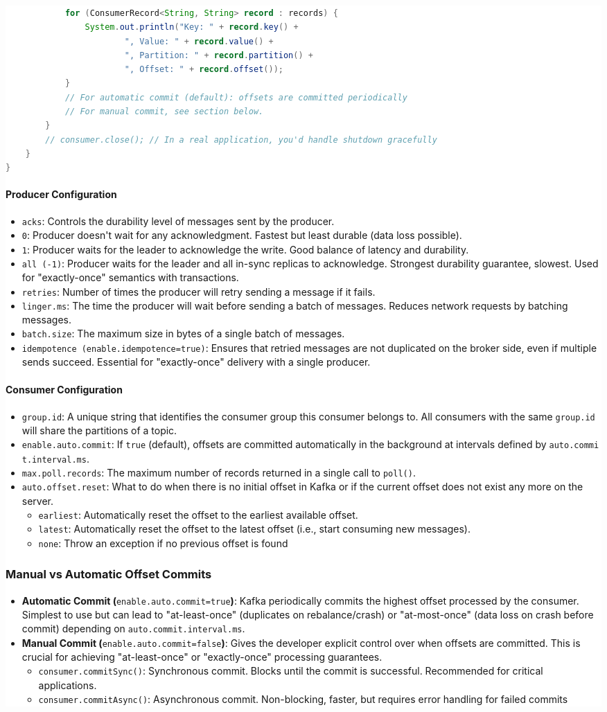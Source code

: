 ```java
            for (ConsumerRecord<String, String> record : records) {
                System.out.println("Key: " + record.key() +
                        ", Value: " + record.value() +
                        ", Partition: " + record.partition() +
                        ", Offset: " + record.offset());
            }
            // For automatic commit (default): offsets are committed periodically
            // For manual commit, see section below.
        }
        // consumer.close(); // In a real application, you'd handle shutdown gracefully
    }
}
```

#### Producer Configuration
- `acks`: Controls the durability level of messages sent by the producer.
- `0`: Producer doesn't wait for any acknowledgment. Fastest but least durable (data loss possible).
- `1`: Producer waits for the leader to acknowledge the write. Good balance of latency and durability.
- `all (-1)`: Producer waits for the leader and all in-sync replicas to acknowledge. Strongest durability guarantee, slowest. Used for "exactly-once" semantics with transactions.
- `retries`: Number of times the producer will retry sending a message if it fails.
- `linger.ms`: The time the producer will wait before sending a batch of messages. Reduces network requests by batching messages.
- `batch.size`: The maximum size in bytes of a single batch of messages.
- `idempotence (enable.idempotence=true)`: Ensures that retried messages are not duplicated on the broker side, even if multiple sends succeed. Essential for "exactly-once" delivery with a single producer.

#### Consumer Configuration
- `group.id`: A unique string that identifies the consumer group this consumer belongs to. All consumers with the same `group.id` will share the partitions of a topic.
- `enable.auto.commit`: If `true` (default), offsets are committed automatically in the background at intervals defined by `auto.commit.interval.ms`.
- `max.poll.records`: The maximum number of records returned in a single call to `poll()`.
- `auto.offset.reset`: What to do when there is no initial offset in Kafka or if the current offset does not exist any more on the server.
  - `earliest`: Automatically reset the offset to the earliest available offset.
  - `latest`: Automatically reset the offset to the latest offset (i.e., start consuming new messages).
  - `none`: Throw an exception if no previous offset is found

### Manual vs Automatic Offset Commits
- **Automatic Commit (**`enable.auto.commit=true`**)**: Kafka periodically commits the highest offset processed by the consumer. Simplest to use but can lead to "at-least-once" (duplicates on rebalance/crash) or "at-most-once" (data loss on crash before commit) depending on `auto.commit.interval.ms`.
- **Manual Commit (**`enable.auto.commit=false`**)**: Gives the developer explicit control over when offsets are committed. This is crucial for achieving "at-least-once" or "exactly-once" processing guarantees.
  - `consumer.commitSync()`: Synchronous commit. Blocks until the commit is successful. Recommended for critical applications.
  - `consumer.commitAsync()`: Asynchronous commit. Non-blocking, faster, but requires error handling for failed commits
